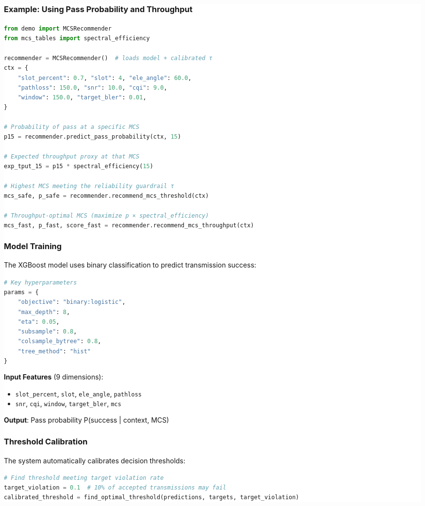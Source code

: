 ### Example: Using Pass Probability and Throughput

```python
from demo import MCSRecommender
from mcs_tables import spectral_efficiency

recommender = MCSRecommender()  # loads model + calibrated τ
ctx = {
    "slot_percent": 0.7, "slot": 4, "ele_angle": 60.0,
    "pathloss": 150.0, "snr": 10.0, "cqi": 9.0,
    "window": 150.0, "target_bler": 0.01,
}

# Probability of pass at a specific MCS
p15 = recommender.predict_pass_probability(ctx, 15)

# Expected throughput proxy at that MCS
exp_tput_15 = p15 * spectral_efficiency(15)

# Highest MCS meeting the reliability guardrail τ
mcs_safe, p_safe = recommender.recommend_mcs_threshold(ctx)

# Throughput-optimal MCS (maximize p × spectral_efficiency)
mcs_fast, p_fast, score_fast = recommender.recommend_mcs_throughput(ctx)
```

### Model Training

The XGBoost model uses binary classification to predict transmission success:

```python
# Key hyperparameters
params = {
    "objective": "binary:logistic",
    "max_depth": 8,
    "eta": 0.05,
    "subsample": 0.8,
    "colsample_bytree": 0.8,
    "tree_method": "hist"
}
```

**Input Features** (9 dimensions):
- `slot_percent`, `slot`, `ele_angle`, `pathloss`  
- `snr`, `cqi`, `window`, `target_bler`, `mcs`

**Output**: Pass probability P(success | context, MCS)

### Threshold Calibration

The system automatically calibrates decision thresholds:

```python
# Find threshold meeting target violation rate
target_violation = 0.1  # 10% of accepted transmissions may fail
calibrated_threshold = find_optimal_threshold(predictions, targets, target_violation)
```
